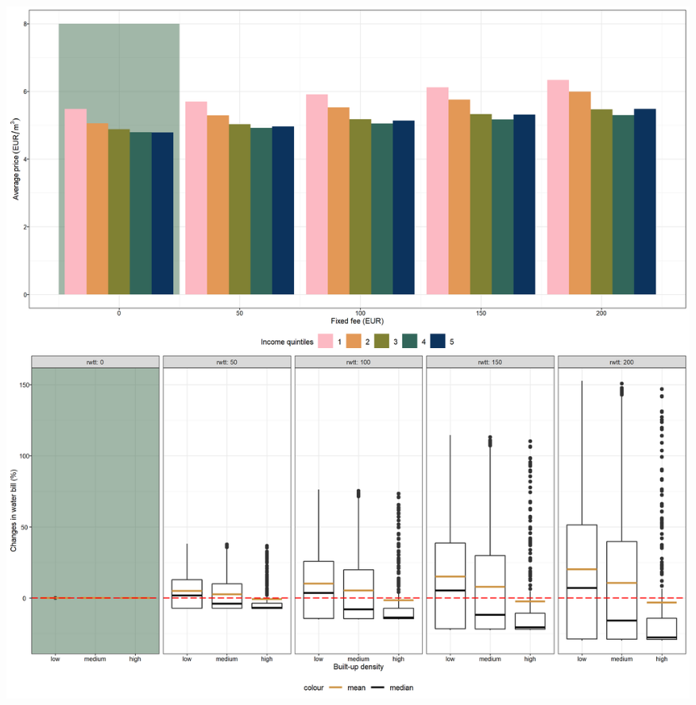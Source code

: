 ![](redistribution%20211224_1210_files/figure-gfm/rwttavprinc2-1.png)
![](redistribution%20211224_1210_files/figure-gfm/rwttpcdens-1.png)